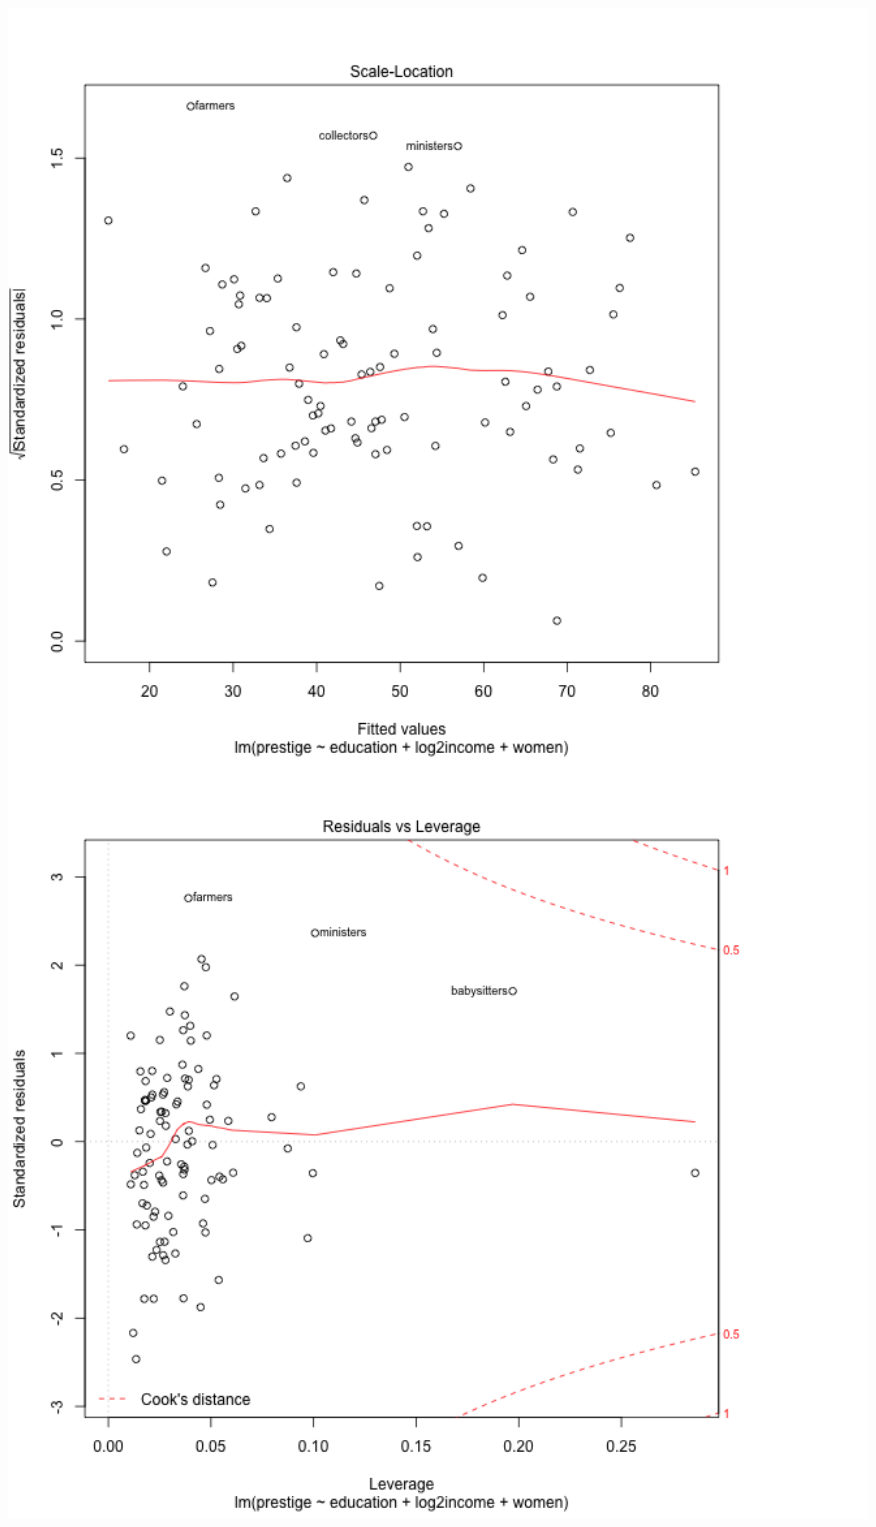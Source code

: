 <img src="figure/unnamed-chunk-13-3.png" title="plot of chunk unnamed-chunk-13" alt="plot of chunk unnamed-chunk-13" width="750" /><img src="figure/unnamed-chunk-13-4.png" title="plot of chunk unnamed-chunk-13" alt="plot of chunk unnamed-chunk-13" width="750" />
